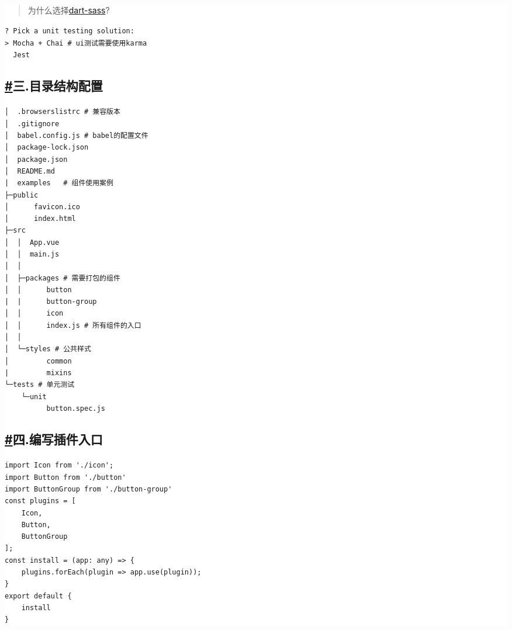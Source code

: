 
> 为什么选择[dart-sass](https://www.dart-china.org/t/topic/146)?

```
? Pick a unit testing solution:
> Mocha + Chai # ui测试需要使用karma
  Jest

```



## [#](http://www.zhufengpeixun.com/jg-vue/vue-apply/vue-component-1.html#%E4%B8%89-%E7%9B%AE%E5%BD%95%E7%BB%93%E6%9E%84%E9%85%8D%E7%BD%AE)三.目录结构配置

```
│  .browserslistrc # 兼容版本
│  .gitignore
│  babel.config.js # babel的配置文件
│  package-lock.json
│  package.json
│  README.md   
|  examples   # 组件使用案例
├─public
│      favicon.ico
│      index.html 
├─src
│  │  App.vue 
│  │  main.js
│  │  
│  ├─packages # 需要打包的组件
│  │      button
|  |      button-group
│  │      icon
│  │      index.js # 所有组件的入口
│  │       
│  └─styles # 公共样式
│         common
|         mixins
└─tests # 单元测试
    └─unit
          button.spec.js

```


## [#](http://www.zhufengpeixun.com/jg-vue/vue-apply/vue-component-1.html#%E5%9B%9B-%E7%BC%96%E5%86%99%E6%8F%92%E4%BB%B6%E5%85%A5%E5%8F%A3)四.编写插件入口

```
import Icon from './icon';
import Button from './button'
import ButtonGroup from './button-group'
const plugins = [
    Icon,
    Button,
    ButtonGroup
];
const install = (app: any) => {
    plugins.forEach(plugin => app.use(plugin));
}
export default {
    install
}
```